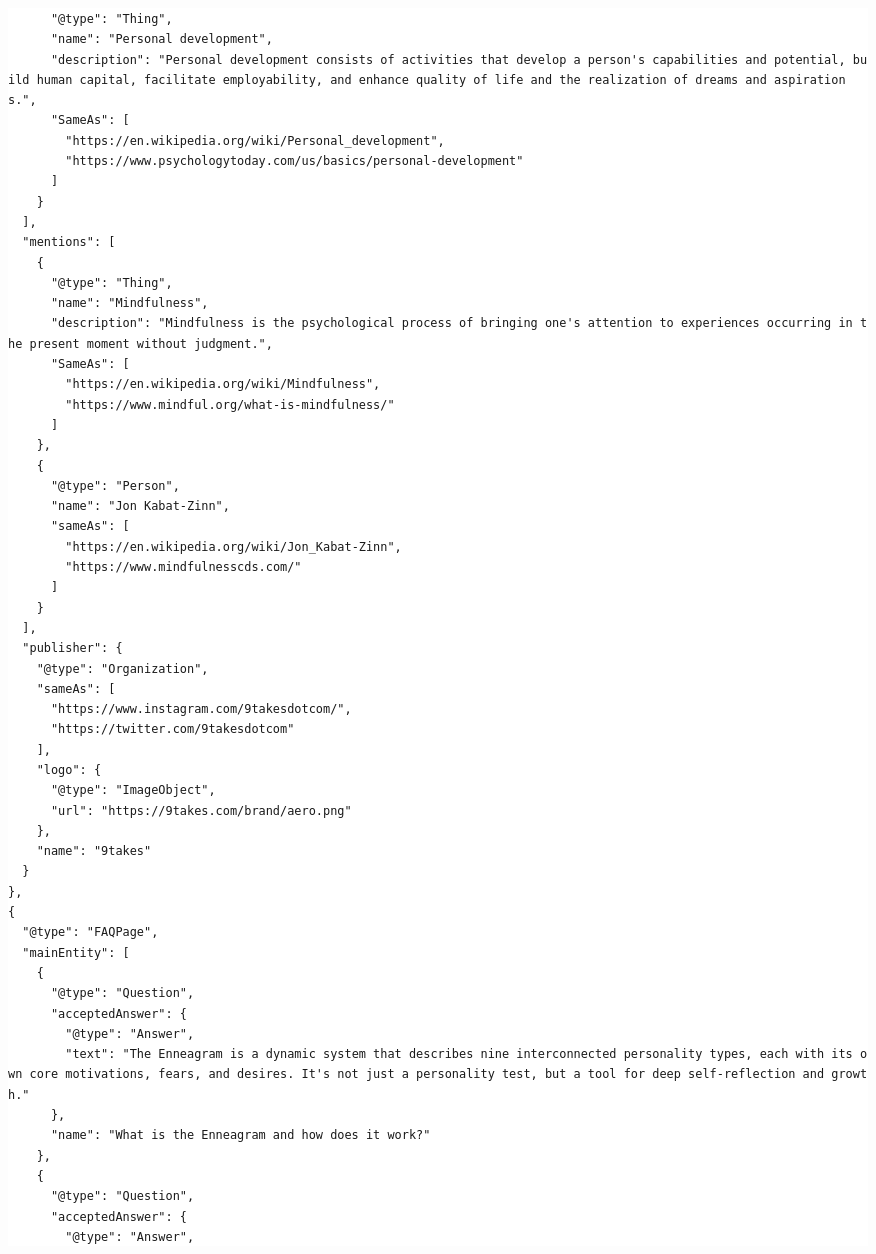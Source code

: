           "@type": "Thing",
          "name": "Personal development",
          "description": "Personal development consists of activities that develop a person's capabilities and potential, build human capital, facilitate employability, and enhance quality of life and the realization of dreams and aspirations.",
          "SameAs": [
            "https://en.wikipedia.org/wiki/Personal_development",
            "https://www.psychologytoday.com/us/basics/personal-development"
          ]
        }
      ],
      "mentions": [
        {
          "@type": "Thing",
          "name": "Mindfulness",
          "description": "Mindfulness is the psychological process of bringing one's attention to experiences occurring in the present moment without judgment.",
          "SameAs": [
            "https://en.wikipedia.org/wiki/Mindfulness",
            "https://www.mindful.org/what-is-mindfulness/"
          ]
        },
        {
          "@type": "Person",
          "name": "Jon Kabat-Zinn",
          "sameAs": [
            "https://en.wikipedia.org/wiki/Jon_Kabat-Zinn",
            "https://www.mindfulnesscds.com/"
          ]
        }
      ],
      "publisher": {
        "@type": "Organization",
        "sameAs": [
          "https://www.instagram.com/9takesdotcom/",
          "https://twitter.com/9takesdotcom"
        ],
        "logo": {
          "@type": "ImageObject",
          "url": "https://9takes.com/brand/aero.png"
        },
        "name": "9takes"
      }
    },
    {
      "@type": "FAQPage",
      "mainEntity": [
        {
          "@type": "Question",
          "acceptedAnswer": {
            "@type": "Answer",
            "text": "The Enneagram is a dynamic system that describes nine interconnected personality types, each with its own core motivations, fears, and desires. It's not just a personality test, but a tool for deep self-reflection and growth."
          },
          "name": "What is the Enneagram and how does it work?"
        },
        {
          "@type": "Question",
          "acceptedAnswer": {
            "@type": "Answer",